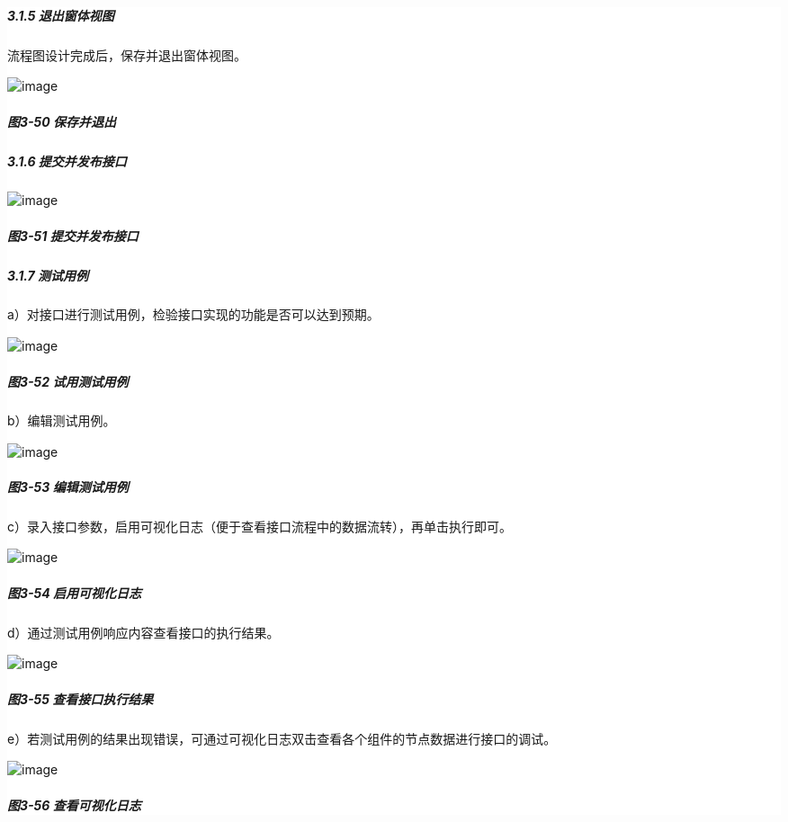 ##### 3.1.5 退出窗体视图

流程图设计完成后，保存并退出窗体视图。

![image](https://user-images.githubusercontent.com/79617492/179484567-bc81625e-a833-495b-9606-21030037b640.png)

##### 图3-50 保存并退出

##### 3.1.6 提交并发布接口

![image](https://user-images.githubusercontent.com/79617492/179484583-35e705cb-8db7-4472-b94f-ec14eb211a4d.png)

##### 图3-51 提交并发布接口

##### 3.1.7 测试用例

a）对接口进行测试用例，检验接口实现的功能是否可以达到预期。

![image](https://user-images.githubusercontent.com/79617492/179484598-90c5b5a3-c5fe-4ca6-91dc-b5fd5c922391.png)

##### 图3-52 试用测试用例

b）编辑测试用例。

![image](https://user-images.githubusercontent.com/79617492/179484621-25fb79b7-6e1a-48ba-9ea5-3ed9f23bfcfc.png)

##### 图3-53 编辑测试用例

c）录入接口参数，启用可视化日志（便于查看接口流程中的数据流转），再单击执行即可。

![image](https://user-images.githubusercontent.com/79617492/179484649-82ce6928-6ffc-4f7c-8b36-4995292586d9.png)

##### 图3-54 启用可视化日志

d）通过测试用例响应内容查看接口的执行结果。

![image](https://user-images.githubusercontent.com/79617492/179484670-b7da96fe-b04b-4e1a-8fe2-4deff932161e.png)

##### 图3-55 查看接口执行结果

e）若测试用例的结果出现错误，可通过可视化日志双击查看各个组件的节点数据进行接口的调试。

![image](https://user-images.githubusercontent.com/79617492/179484678-30de99e8-e63f-491d-9ec3-9eb15cc56f92.png)

##### 图3-56 查看可视化日志
